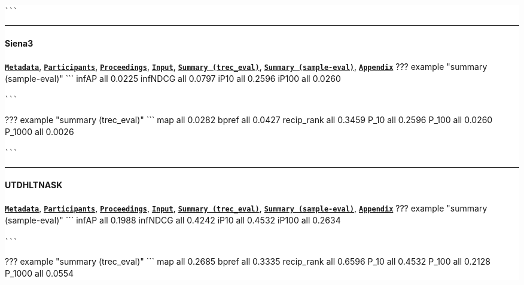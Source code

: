 	```
---
#### Siena3 
[**`Metadata`**](./runs.md#siena3), [**`Participants`**](./participants.md#sciaiteam), [**`Proceedings`**](./proceedings.md#the-siena-college-medical-information-retrieval-system-mirs), [**`Input`**](https://trec.nist.gov/results/trec21/medical/input.Siena3.gz), [**`Summary (trec_eval)`**](https://trec.nist.gov/results/trec21/medical/summary.trec_eval.Siena3), [**`Summary (sample-eval)`**](https://trec.nist.gov/results/trec21/medical/summary.sample-eval.Siena3), [**`Appendix`**](https://trec.nist.gov/pubs/trec21/appendices/medical/Siena3.pdf)
??? example "summary (sample-eval)"
	```
	infAP 			 all 0.0225 
	infNDCG 		 all 0.0797 
	iP10 			 all 0.2596 
	iP100 			 all 0.0260 

	```
??? example "summary (trec_eval)"
	```
	map 			 all 0.0282 
	bpref 			 all 0.0427 
	recip_rank 		 all 0.3459 
	P_10 			 all 0.2596 
	P_100 			 all 0.0260 
	P_1000 			 all 0.0026 

	```
---
#### UTDHLTNASK 
[**`Metadata`**](./runs.md#utdhltnask), [**`Participants`**](./participants.md#utdhlt), [**`Proceedings`**](./proceedings.md#cohort-sherpherd-ii-verifying-cohort-constraints-from-hospital-visits), [**`Input`**](https://trec.nist.gov/results/trec21/medical/input.UTDHLTNASK.gz), [**`Summary (trec_eval)`**](https://trec.nist.gov/results/trec21/medical/summary.trec_eval.UTDHLTNASK), [**`Summary (sample-eval)`**](https://trec.nist.gov/results/trec21/medical/summary.sample-eval.UTDHLTNASK), [**`Appendix`**](https://trec.nist.gov/pubs/trec21/appendices/medical/UTDHLTNASK.pdf)
??? example "summary (sample-eval)"
	```
	infAP 			 all 0.1988 
	infNDCG 		 all 0.4242 
	iP10 			 all 0.4532 
	iP100 			 all 0.2634 

	```
??? example "summary (trec_eval)"
	```
	map 			 all 0.2685 
	bpref 			 all 0.3335 
	recip_rank 		 all 0.6596 
	P_10 			 all 0.4532 
	P_100 			 all 0.2128 
	P_1000 			 all 0.0554 
